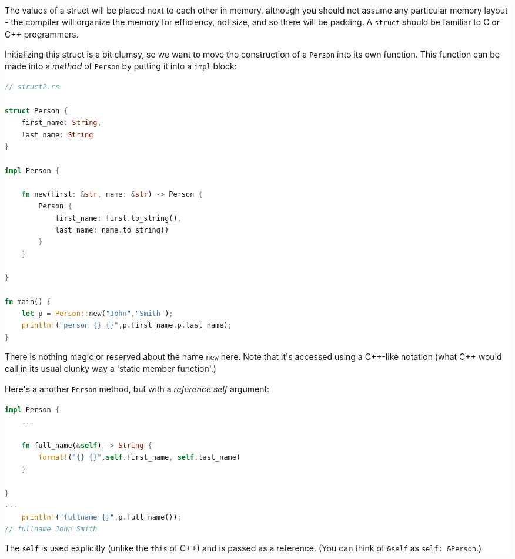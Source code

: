 
The values of a struct will be placed next to each other in memory, although you should
not assume any particular memory layout - the compiler will organize the memory for
efficiency, not size, and so there will be padding. A `struct` should be familiar to C or
C++ programmers.

Initializing this struct is a bit clumsy, so we want to move the construction of a `Person`
into its own function. This function can be made into a _method_ of `Person` by putting
it into a `impl` block:

```rust
// struct2.rs

struct Person {
    first_name: String,
    last_name: String
}

impl Person {
    
    fn new(first: &str, name: &str) -> Person {
        Person {
            first_name: first.to_string(),
            last_name: name.to_string()
        }
    }

}

fn main() {
    let p = Person::new("John","Smith");
    println!("person {} {}",p.first_name,p.last_name);
}
```
There is nothing magic or reserved about the name `new` here. Note that it's accessed
using a C++-like notation (what C++ would call in its usual clunky way a 'static member
function'.)

Here's a another `Person` method, but with a _reference self_ argument:

```rust
impl Person {
    ...

    fn full_name(&self) -> String {
        format!("{} {}",self.first_name, self.last_name)
    }    

}
...
    println!("fullname {}",p.full_name());
// fullname John Smith
```
The `self` is used explicitly (unlike the `this` of C++) and is passed as a reference.
(You can think of `&self` as `self: &Person`.)

